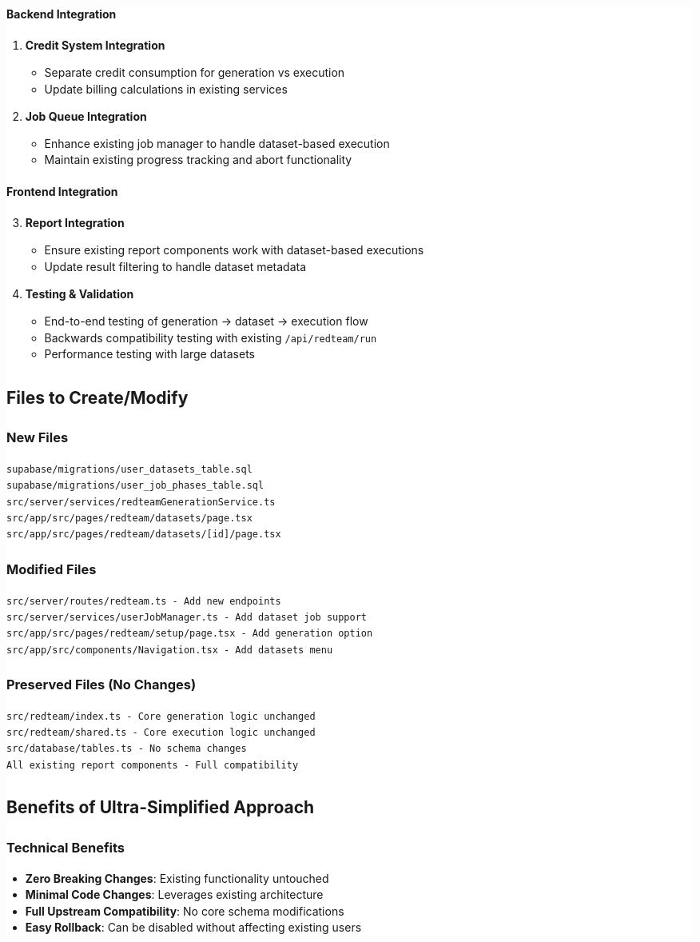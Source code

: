 #### Backend Integration
1. **Credit System Integration**
   - Separate credit consumption for generation vs execution
   - Update billing calculations in existing services

2. **Job Queue Integration**  
   - Enhance existing job manager to handle dataset-based execution
   - Maintain existing progress tracking and abort functionality

#### Frontend Integration
3. **Report Integration**
   - Ensure existing report components work with dataset-based executions
   - Update result filtering to handle dataset metadata

4. **Testing & Validation**
   - End-to-end testing of generation → dataset → execution flow
   - Backwards compatibility testing with existing `/api/redteam/run`
   - Performance testing with large datasets

## Files to Create/Modify

### New Files
```
supabase/migrations/user_datasets_table.sql
supabase/migrations/user_job_phases_table.sql
src/server/services/redteamGenerationService.ts
src/app/src/pages/redteam/datasets/page.tsx
src/app/src/pages/redteam/datasets/[id]/page.tsx
```

### Modified Files
```
src/server/routes/redteam.ts - Add new endpoints
src/server/services/userJobManager.ts - Add dataset job support
src/app/src/pages/redteam/setup/page.tsx - Add generation option
src/app/src/components/Navigation.tsx - Add datasets menu
```

### Preserved Files (No Changes)
```
src/redteam/index.ts - Core generation logic unchanged
src/redteam/shared.ts - Core execution logic unchanged
src/database/tables.ts - No schema changes
All existing report components - Full compatibility
```

## Benefits of Ultra-Simplified Approach

### Technical Benefits
- **Zero Breaking Changes**: Existing functionality untouched
- **Minimal Code Changes**: Leverages existing architecture
- **Full Upstream Compatibility**: No core schema modifications
- **Easy Rollback**: Can be disabled without affecting existing users
